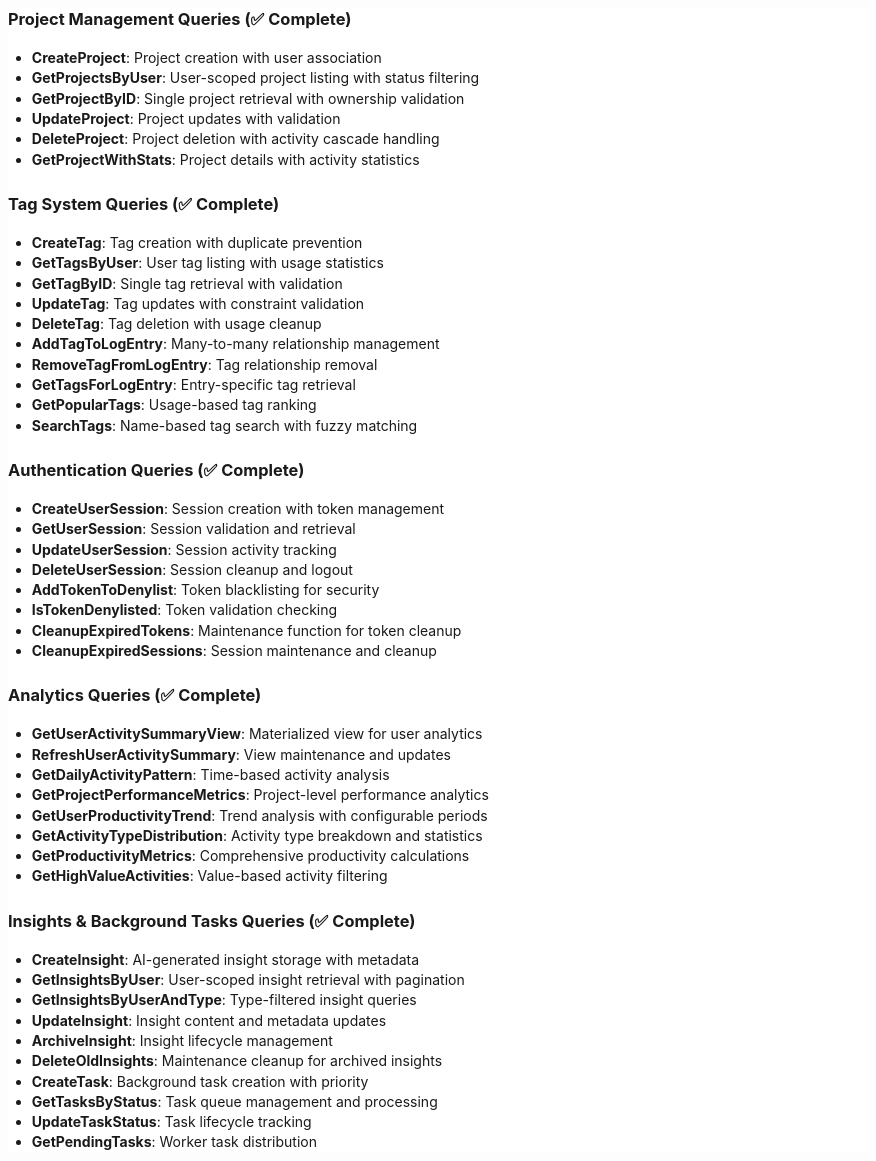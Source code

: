 ### Project Management Queries (✅ Complete)

- **CreateProject**: Project creation with user association
- **GetProjectsByUser**: User-scoped project listing with status filtering
- **GetProjectByID**: Single project retrieval with ownership validation
- **UpdateProject**: Project updates with validation
- **DeleteProject**: Project deletion with activity cascade handling
- **GetProjectWithStats**: Project details with activity statistics

### Tag System Queries (✅ Complete)

- **CreateTag**: Tag creation with duplicate prevention
- **GetTagsByUser**: User tag listing with usage statistics
- **GetTagByID**: Single tag retrieval with validation
- **UpdateTag**: Tag updates with constraint validation
- **DeleteTag**: Tag deletion with usage cleanup
- **AddTagToLogEntry**: Many-to-many relationship management
- **RemoveTagFromLogEntry**: Tag relationship removal
- **GetTagsForLogEntry**: Entry-specific tag retrieval
- **GetPopularTags**: Usage-based tag ranking
- **SearchTags**: Name-based tag search with fuzzy matching

### Authentication Queries (✅ Complete)

- **CreateUserSession**: Session creation with token management
- **GetUserSession**: Session validation and retrieval
- **UpdateUserSession**: Session activity tracking
- **DeleteUserSession**: Session cleanup and logout
- **AddTokenToDenylist**: Token blacklisting for security
- **IsTokenDenylisted**: Token validation checking
- **CleanupExpiredTokens**: Maintenance function for token cleanup
- **CleanupExpiredSessions**: Session maintenance and cleanup

### Analytics Queries (✅ Complete)

- **GetUserActivitySummaryView**: Materialized view for user analytics
- **RefreshUserActivitySummary**: View maintenance and updates
- **GetDailyActivityPattern**: Time-based activity analysis
- **GetProjectPerformanceMetrics**: Project-level performance analytics
- **GetUserProductivityTrend**: Trend analysis with configurable periods
- **GetActivityTypeDistribution**: Activity type breakdown and statistics
- **GetProductivityMetrics**: Comprehensive productivity calculations
- **GetHighValueActivities**: Value-based activity filtering

### Insights & Background Tasks Queries (✅ Complete)

- **CreateInsight**: AI-generated insight storage with metadata
- **GetInsightsByUser**: User-scoped insight retrieval with pagination
- **GetInsightsByUserAndType**: Type-filtered insight queries
- **UpdateInsight**: Insight content and metadata updates
- **ArchiveInsight**: Insight lifecycle management
- **DeleteOldInsights**: Maintenance cleanup for archived insights
- **CreateTask**: Background task creation with priority
- **GetTasksByStatus**: Task queue management and processing
- **UpdateTaskStatus**: Task lifecycle tracking
- **GetPendingTasks**: Worker task distribution
